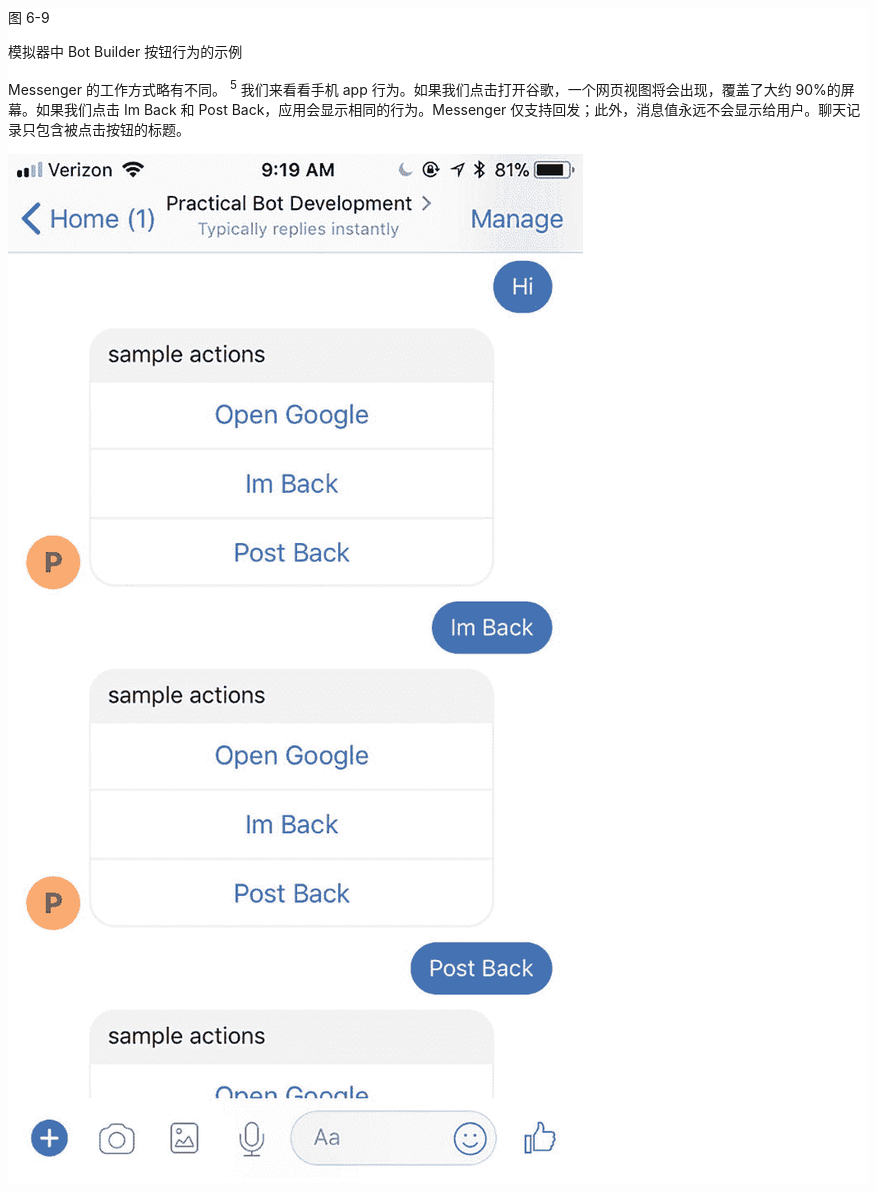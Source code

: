 图 6-9

模拟器中 Bot Builder 按钮行为的示例

Messenger 的工作方式略有不同。 <sup>5</sup> 我们来看看手机 app 行为。如果我们点击打开谷歌，一个网页视图将会出现，覆盖了大约 90%的屏幕。如果我们点击 Im Back 和 Post Back，应用会显示相同的行为。Messenger 仅支持回发；此外，消息值永远不会显示给用户。聊天记录只包含被点击按钮的标题。

![img/455925_1_En_6_Chapter/455925_1_En_6_Fig10_HTML.jpg](img/455925_1_En_6_Fig10_HTML.jpg)

